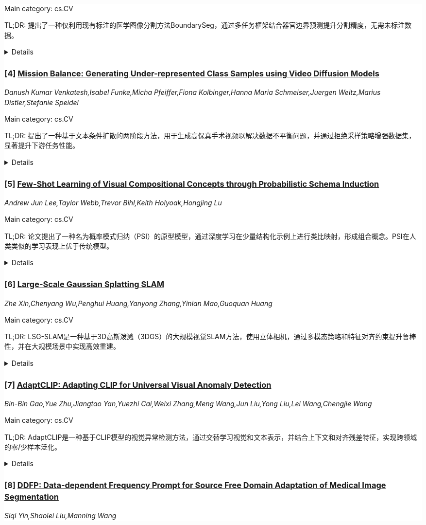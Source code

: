 Main category: cs.CV

TL;DR: 提出了一种仅利用现有标注的医学图像分割方法BoundarySeg，通过多任务框架结合器官边界预测提升分割精度，无需未标注数据。


<details><summary>Details</summary></details>


### [4] [Mission Balance: Generating Under-represented Class Samples using Video Diffusion Models](https://arxiv.org/abs/2505.09858)
*Danush Kumar Venkatesh,Isabel Funke,Micha Pfeiffer,Fiona Kolbinger,Hanna Maria Schmeiser,Juergen Weitz,Marius Distler,Stefanie Speidel*

Main category: cs.CV

TL;DR: 提出了一种基于文本条件扩散的两阶段方法，用于生成高保真手术视频以解决数据不平衡问题，并通过拒绝采样策略增强数据集，显著提升下游任务性能。


<details><summary>Details</summary></details>


### [5] [Few-Shot Learning of Visual Compositional Concepts through Probabilistic Schema Induction](https://arxiv.org/abs/2505.09859)
*Andrew Jun Lee,Taylor Webb,Trevor Bihl,Keith Holyoak,Hongjing Lu*

Main category: cs.CV

TL;DR: 论文提出了一种名为概率模式归纳（PSI）的原型模型，通过深度学习在少量结构化示例上进行类比映射，形成组合概念。PSI在人类类似的学习表现上优于传统模型。


<details><summary>Details</summary></details>


### [6] [Large-Scale Gaussian Splatting SLAM](https://arxiv.org/abs/2505.09915)
*Zhe Xin,Chenyang Wu,Penghui Huang,Yanyong Zhang,Yinian Mao,Guoquan Huang*

Main category: cs.CV

TL;DR: LSG-SLAM是一种基于3D高斯泼溅（3DGS）的大规模视觉SLAM方法，使用立体相机，通过多模态策略和特征对齐约束提升鲁棒性，并在大规模场景中实现高效重建。


<details><summary>Details</summary></details>


### [7] [AdaptCLIP: Adapting CLIP for Universal Visual Anomaly Detection](https://arxiv.org/abs/2505.09926)
*Bin-Bin Gao,Yue Zhu,Jiangtao Yan,Yuezhi Cai,Weixi Zhang,Meng Wang,Jun Liu,Yong Liu,Lei Wang,Chengjie Wang*

Main category: cs.CV

TL;DR: AdaptCLIP是一种基于CLIP模型的视觉异常检测方法，通过交替学习视觉和文本表示，并结合上下文和对齐残差特征，实现跨领域的零/少样本泛化。


<details><summary>Details</summary></details>


### [8] [DDFP: Data-dependent Frequency Prompt for Source Free Domain Adaptation of Medical Image Segmentation](https://arxiv.org/abs/2505.09927)
*Siqi Yin,Shaolei Liu,Manning Wang*
